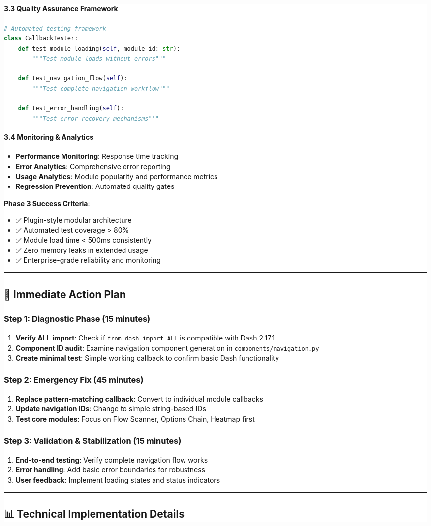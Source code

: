 #### **3.3 Quality Assurance Framework**
```python
# Automated testing framework
class CallbackTester:
    def test_module_loading(self, module_id: str):
        """Test module loads without errors"""

    def test_navigation_flow(self):
        """Test complete navigation workflow"""

    def test_error_handling(self):
        """Test error recovery mechanisms"""
```

#### **3.4 Monitoring & Analytics**
- **Performance Monitoring**: Response time tracking
- **Error Analytics**: Comprehensive error reporting
- **Usage Analytics**: Module popularity and performance metrics
- **Regression Prevention**: Automated quality gates

**Phase 3 Success Criteria**:
- ✅ Plugin-style modular architecture
- ✅ Automated test coverage > 80%
- ✅ Module load time < 500ms consistently
- ✅ Zero memory leaks in extended usage
- ✅ Enterprise-grade reliability and monitoring

---

## 🚀 **Immediate Action Plan**

### **Step 1: Diagnostic Phase (15 minutes)**
1. **Verify ALL import**: Check if `from dash import ALL` is compatible with Dash 2.17.1
2. **Component ID audit**: Examine navigation component generation in `components/navigation.py`
3. **Create minimal test**: Simple working callback to confirm basic Dash functionality

### **Step 2: Emergency Fix (45 minutes)**
1. **Replace pattern-matching callback**: Convert to individual module callbacks
2. **Update navigation IDs**: Change to simple string-based IDs
3. **Test core modules**: Focus on Flow Scanner, Options Chain, Heatmap first

### **Step 3: Validation & Stabilization (15 minutes)**
1. **End-to-end testing**: Verify complete navigation flow works
2. **Error handling**: Add basic error boundaries for robustness
3. **User feedback**: Implement loading states and status indicators

---

## 📊 **Technical Implementation Details**
